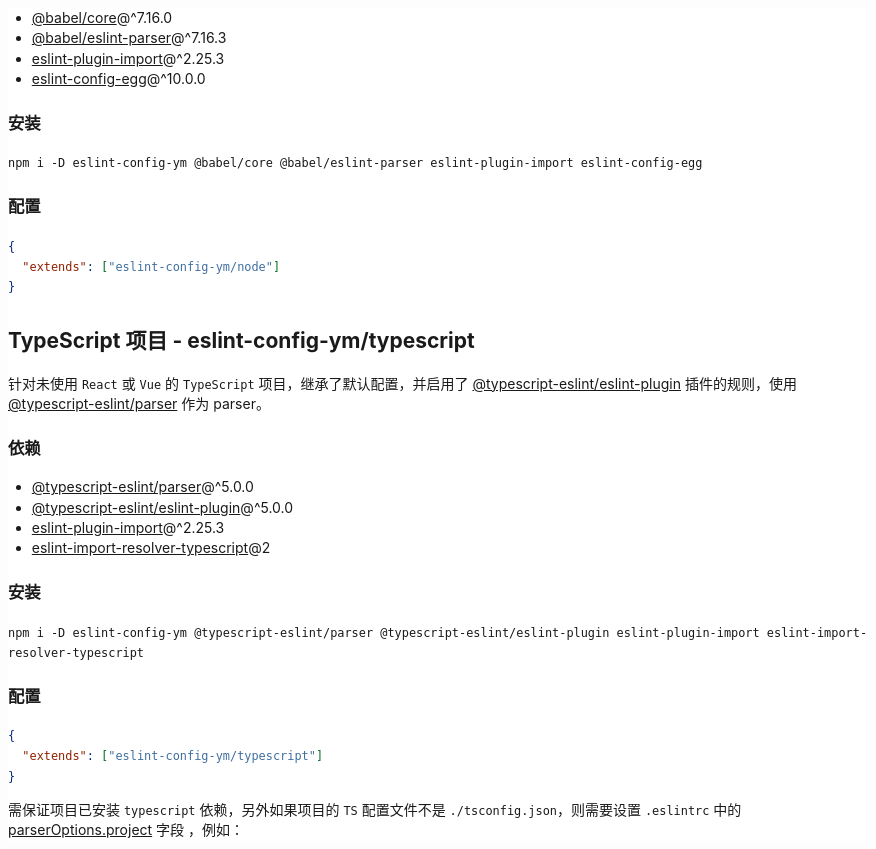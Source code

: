 - [@babel/core](https://www.npmjs.com/package/@babel/core)@^7.16.0
- [@babel/eslint-parser](https://www.npmjs.com/package/@babel/eslint-parser)@^7.16.3
- [eslint-plugin-import](https://www.npmjs.com/package/eslint-plugin-import)@^2.25.3
- [eslint-config-egg](https://www.npmjs.com/package/eslint-config-egg)@^10.0.0

### 安装

```shell
npm i -D eslint-config-ym @babel/core @babel/eslint-parser eslint-plugin-import eslint-config-egg
```

### 配置

```json
{
  "extends": ["eslint-config-ym/node"]
}
```

## TypeScript 项目 - eslint-config-ym/typescript

针对未使用 `React` 或 `Vue` 的 `TypeScript` 项目，继承了默认配置，并启用了 [@typescript-eslint/eslint-plugin](https://github.com/typescript-eslint/typescript-eslint/tree/master/packages/eslint-plugin) 插件的规则，使用 [@typescript-eslint/parser](https://github.com/typescript-eslint/typescript-eslint/tree/master/packages/parser) 作为 parser。

### 依赖

- [@typescript-eslint/parser](https://github.com/typescript-eslint/typescript-eslint/tree/master/packages/parser)@^5.0.0
- [@typescript-eslint/eslint-plugin](https://github.com/typescript-eslint/typescript-eslint/tree/master/packages/eslint-plugin)@^5.0.0
- [eslint-plugin-import](https://www.npmjs.com/package/eslint-plugin-import)@^2.25.3
- [eslint-import-resolver-typescript](https://www.npmjs.com/package/eslint-import-resolver-typescript)@2

### 安装

```shell
npm i -D eslint-config-ym @typescript-eslint/parser @typescript-eslint/eslint-plugin eslint-plugin-import eslint-import-resolver-typescript
```

### 配置

```json
{
  "extends": ["eslint-config-ym/typescript"]
}
```

需保证项目已安装 `typescript` 依赖，另外如果项目的 `TS` 配置文件不是 `./tsconfig.json`，则需要设置 `.eslintrc` 中的 [parserOptions.project](https://github.com/typescript-eslint/typescript-eslint/tree/master/packages/parser#parseroptionsproject) 字段 ，例如：
